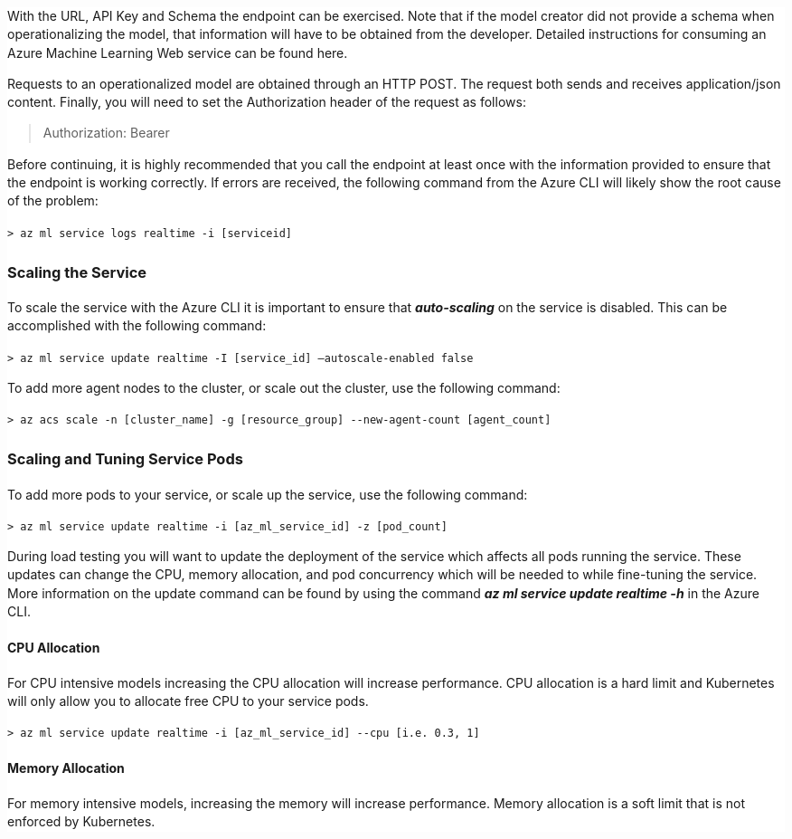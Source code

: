
With the URL, API Key and Schema the endpoint can be exercised. Note that if the model creator did not provide a schema when operationalizing the model, that information will have to be obtained from the developer. Detailed instructions for consuming an Azure Machine Learning Web service can be found here.

Requests to an operationalized model are obtained through an HTTP POST. The request both sends and receives application/json content. Finally, you will need to set the Authorization header of the request as follows:

> Authorization: Bearer <apikey>

Before continuing, it is highly recommended that you call the endpoint at least once with the information provided to ensure that the endpoint is working correctly. If errors are received, the following command from the Azure CLI will likely show the root cause of the problem:

```
> az ml service logs realtime -i [serviceid]
```


### Scaling the Service
To scale the service with the Azure CLI it is important to ensure that ***auto-scaling*** on the service is disabled. This can be accomplished with the following command:

```
> az ml service update realtime -I [service_id] –autoscale-enabled false
```

To add more agent nodes to the cluster, or scale out the cluster, use the following command:

```
> az acs scale -n [cluster_name] -g [resource_group] --new-agent-count [agent_count]
```

### Scaling and Tuning Service Pods
To add more pods to your service, or scale up the service, use the following command: 

```
> az ml service update realtime -i [az_ml_service_id] -z [pod_count]
```

During load testing you will want to update the deployment of the service which affects all pods running the service. These updates can change the CPU, memory allocation, and pod concurrency which will be needed to while fine-tuning the service. More information on the update command can be found by using the command ***az ml service update realtime -h*** in the Azure CLI.

#### CPU Allocation
For CPU intensive models increasing the CPU allocation will increase performance. CPU allocation is a hard limit and Kubernetes will only allow you to allocate free CPU to your service pods.

```
> az ml service update realtime -i [az_ml_service_id] --cpu [i.e. 0.3, 1] 
```

#### Memory Allocation
For memory intensive models, increasing the memory will increase performance. Memory allocation is a soft limit that is not enforced by Kubernetes.
